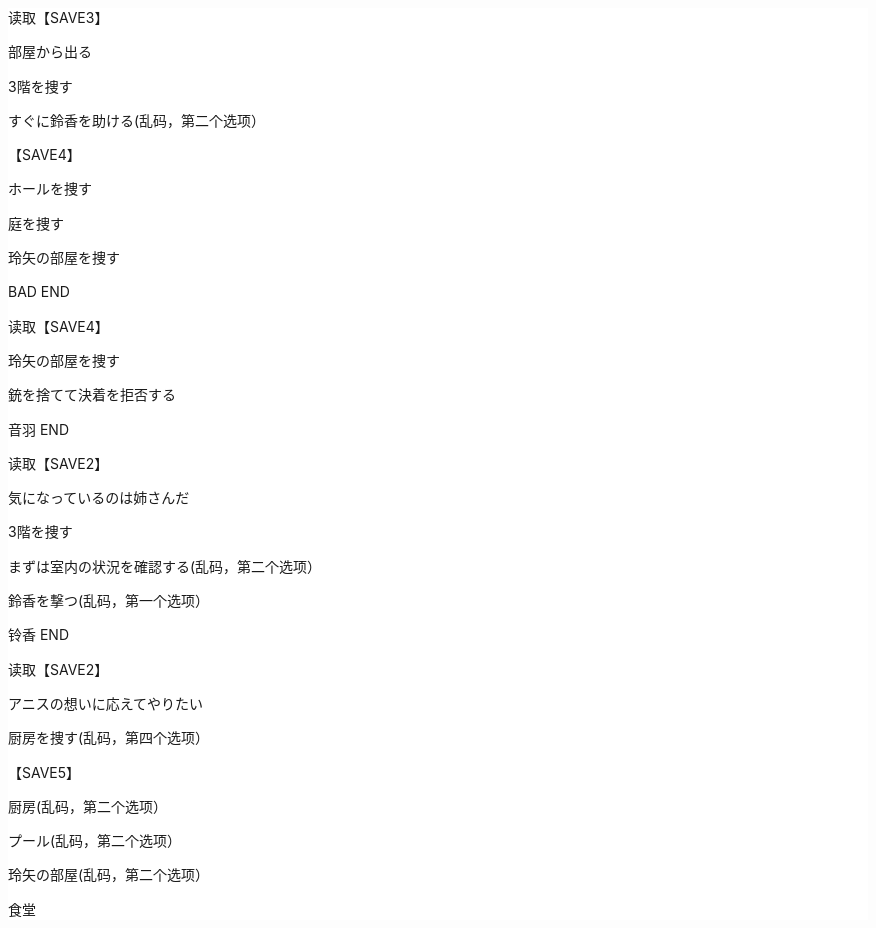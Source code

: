 

读取【SAVE3】

部屋から出る

3階を捜す

すぐに鈴香を助ける(乱码，第二个选项）

【SAVE4】

ホールを捜す

庭を捜す

玲矢の部屋を捜す



BAD END



读取【SAVE4】

玲矢の部屋を捜す

銃を捨てて決着を拒否する



音羽 END



读取【SAVE2】

気になっているのは姉さんだ

3階を捜す

まずは室内の状況を確認する(乱码，第二个选项）

鈴香を撃つ(乱码，第一个选项）



铃香 END



读取【SAVE2】

アニスの想いに応えてやりたい

厨房を捜す(乱码，第四个选项）

【SAVE5】

厨房(乱码，第二个选项）

プール(乱码，第二个选项）

玲矢の部屋(乱码，第二个选项）

食堂


